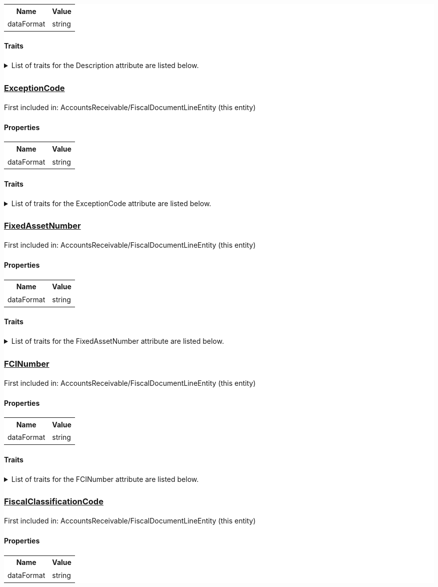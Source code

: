 <table><tr><th>Name</th><th>Value</th></tr><tr><td>dataFormat</td><td>string</td></tr></table>

#### Traits

<details><summary>List of traits for the Description attribute are listed below.</summary></details>

### <a href=#ExceptionCode name="ExceptionCode">ExceptionCode</a>

First included in: AccountsReceivable/FiscalDocumentLineEntity (this entity)  

#### Properties

<table><tr><th>Name</th><th>Value</th></tr><tr><td>dataFormat</td><td>string</td></tr></table>

#### Traits

<details><summary>List of traits for the ExceptionCode attribute are listed below.</summary></details>

### <a href=#FixedAssetNumber name="FixedAssetNumber">FixedAssetNumber</a>

First included in: AccountsReceivable/FiscalDocumentLineEntity (this entity)  

#### Properties

<table><tr><th>Name</th><th>Value</th></tr><tr><td>dataFormat</td><td>string</td></tr></table>

#### Traits

<details><summary>List of traits for the FixedAssetNumber attribute are listed below.</summary></details>

### <a href=#FCINumber name="FCINumber">FCINumber</a>

First included in: AccountsReceivable/FiscalDocumentLineEntity (this entity)  

#### Properties

<table><tr><th>Name</th><th>Value</th></tr><tr><td>dataFormat</td><td>string</td></tr></table>

#### Traits

<details><summary>List of traits for the FCINumber attribute are listed below.</summary></details>

### <a href=#FiscalClassificationCode name="FiscalClassificationCode">FiscalClassificationCode</a>

First included in: AccountsReceivable/FiscalDocumentLineEntity (this entity)  

#### Properties

<table><tr><th>Name</th><th>Value</th></tr><tr><td>dataFormat</td><td>string</td></tr></table>
